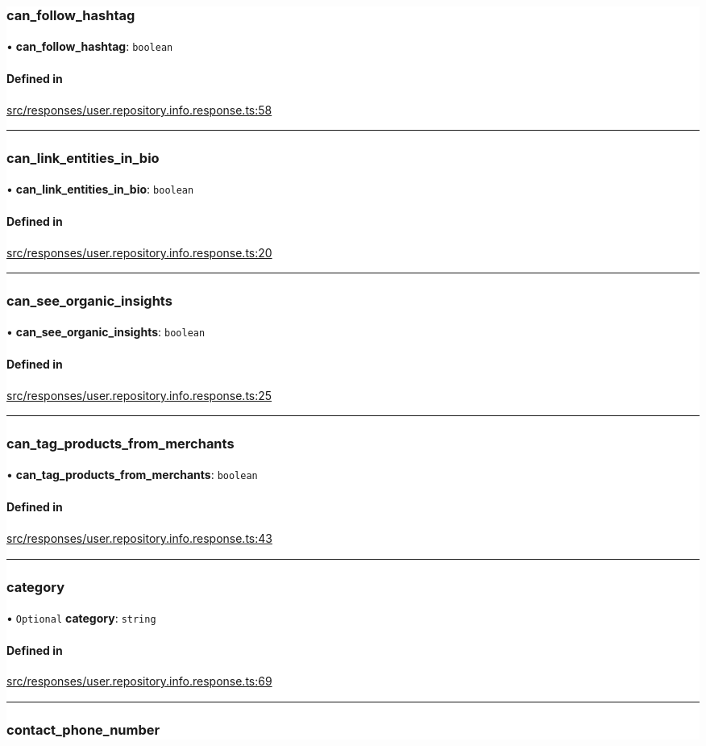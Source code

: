 ### can\_follow\_hashtag

• **can\_follow\_hashtag**: `boolean`

#### Defined in

[src/responses/user.repository.info.response.ts:58](https://github.com/Nerixyz/instagram-private-api/blob/b3351b9/src/responses/user.repository.info.response.ts#L58)

___

### can\_link\_entities\_in\_bio

• **can\_link\_entities\_in\_bio**: `boolean`

#### Defined in

[src/responses/user.repository.info.response.ts:20](https://github.com/Nerixyz/instagram-private-api/blob/b3351b9/src/responses/user.repository.info.response.ts#L20)

___

### can\_see\_organic\_insights

• **can\_see\_organic\_insights**: `boolean`

#### Defined in

[src/responses/user.repository.info.response.ts:25](https://github.com/Nerixyz/instagram-private-api/blob/b3351b9/src/responses/user.repository.info.response.ts#L25)

___

### can\_tag\_products\_from\_merchants

• **can\_tag\_products\_from\_merchants**: `boolean`

#### Defined in

[src/responses/user.repository.info.response.ts:43](https://github.com/Nerixyz/instagram-private-api/blob/b3351b9/src/responses/user.repository.info.response.ts#L43)

___

### category

• `Optional` **category**: `string`

#### Defined in

[src/responses/user.repository.info.response.ts:69](https://github.com/Nerixyz/instagram-private-api/blob/b3351b9/src/responses/user.repository.info.response.ts#L69)

___

### contact\_phone\_number
